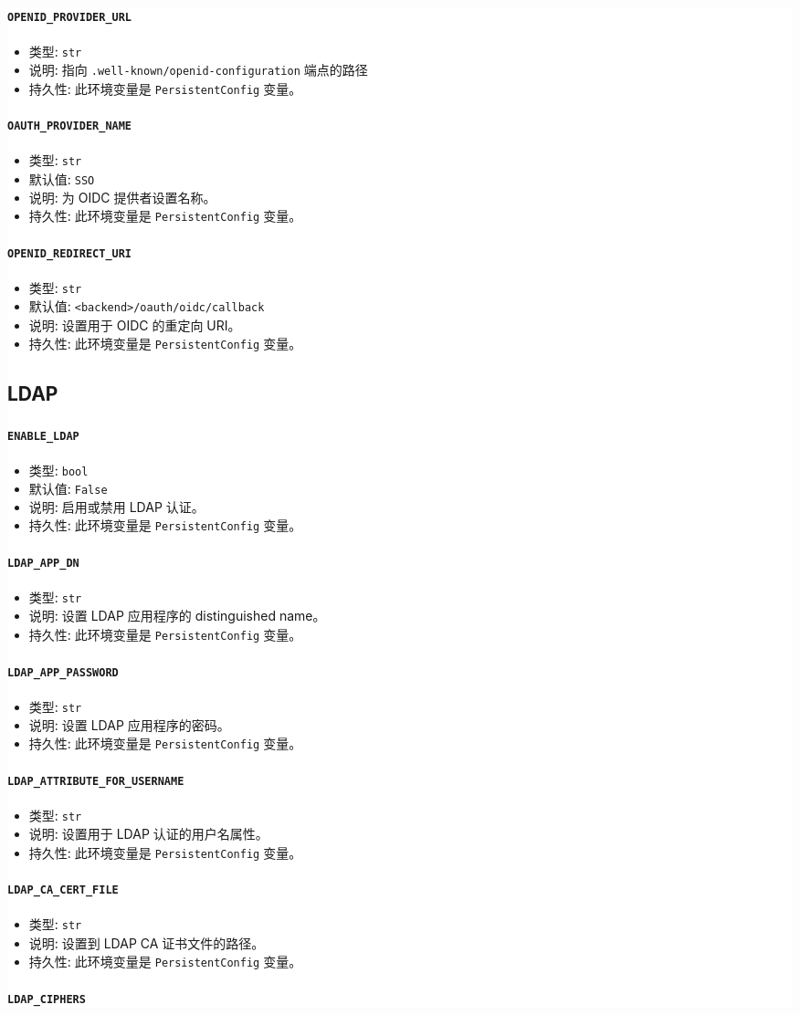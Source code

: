 #### `OPENID_PROVIDER_URL`

- 类型: `str`
- 说明: 指向 `.well-known/openid-configuration` 端点的路径
- 持久性: 此环境变量是 `PersistentConfig` 变量。

#### `OAUTH_PROVIDER_NAME`

- 类型: `str`
- 默认值: `SSO`
- 说明: 为 OIDC 提供者设置名称。
- 持久性: 此环境变量是 `PersistentConfig` 变量。

#### `OPENID_REDIRECT_URI`

- 类型: `str`
- 默认值: `<backend>/oauth/oidc/callback`
- 说明: 设置用于 OIDC 的重定向 URI。
- 持久性: 此环境变量是 `PersistentConfig` 变量。

## LDAP

#### `ENABLE_LDAP`

- 类型: `bool`
- 默认值: `False`
- 说明: 启用或禁用 LDAP 认证。
- 持久性: 此环境变量是 `PersistentConfig` 变量。

#### `LDAP_APP_DN`

- 类型: `str`
- 说明: 设置 LDAP 应用程序的 distinguished name。
- 持久性: 此环境变量是 `PersistentConfig` 变量。

#### `LDAP_APP_PASSWORD`

- 类型: `str`
- 说明: 设置 LDAP 应用程序的密码。
- 持久性: 此环境变量是 `PersistentConfig` 变量。

#### `LDAP_ATTRIBUTE_FOR_USERNAME`

- 类型: `str`
- 说明: 设置用于 LDAP 认证的用户名属性。
- 持久性: 此环境变量是 `PersistentConfig` 变量。

#### `LDAP_CA_CERT_FILE`

- 类型: `str`
- 说明: 设置到 LDAP CA 证书文件的路径。
- 持久性: 此环境变量是 `PersistentConfig` 变量。

#### `LDAP_CIPHERS`
